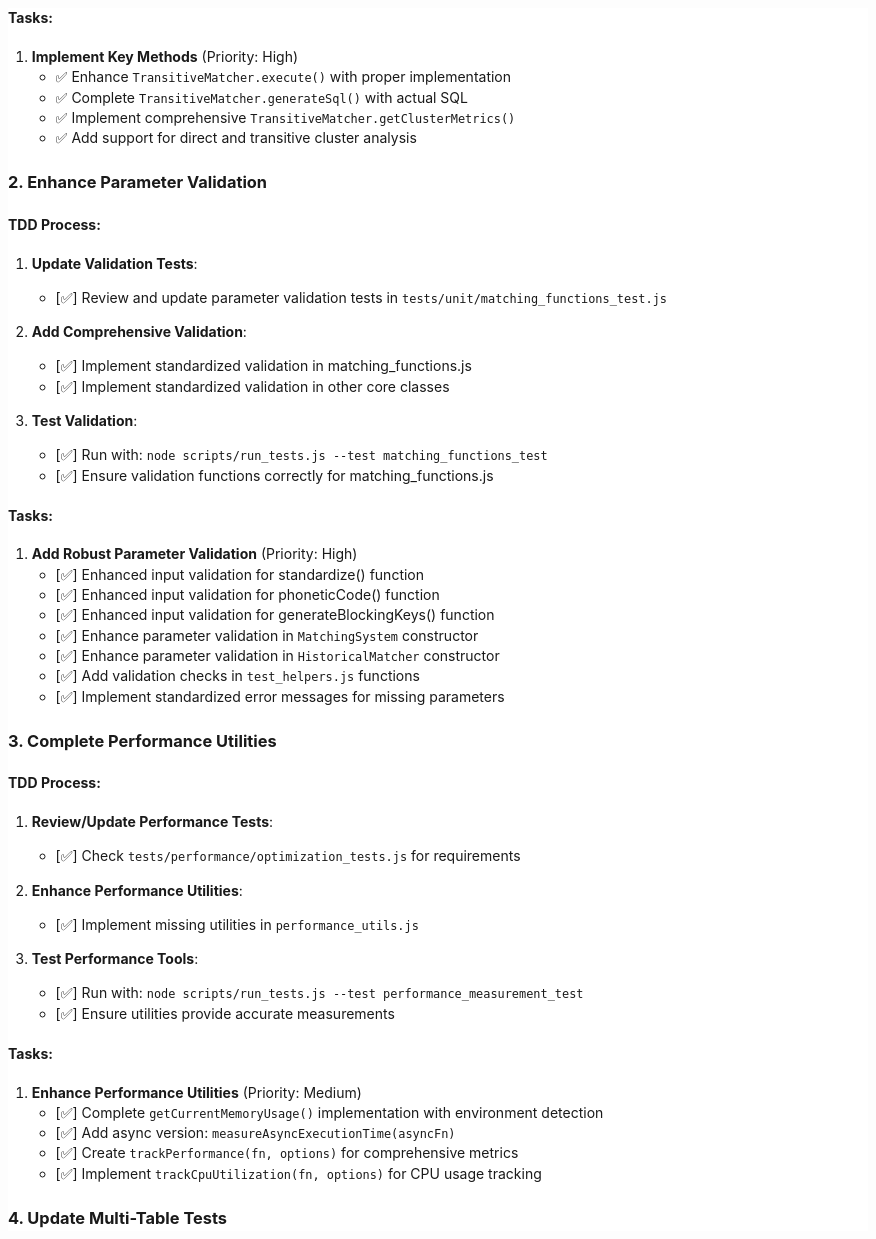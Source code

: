 #### Tasks:
1. **Implement Key Methods** (Priority: High)
   - ✅ Enhance `TransitiveMatcher.execute()` with proper implementation
   - ✅ Complete `TransitiveMatcher.generateSql()` with actual SQL
   - ✅ Implement comprehensive `TransitiveMatcher.getClusterMetrics()`
   - ✅ Add support for direct and transitive cluster analysis

### 2. Enhance Parameter Validation

#### TDD Process:
1. **Update Validation Tests**:
   - [✅] Review and update parameter validation tests in `tests/unit/matching_functions_test.js`
   
2. **Add Comprehensive Validation**:
   - [✅] Implement standardized validation in matching_functions.js
   - [✅] Implement standardized validation in other core classes
   
3. **Test Validation**:
   - [✅] Run with: `node scripts/run_tests.js --test matching_functions_test`
   - [✅] Ensure validation functions correctly for matching_functions.js

#### Tasks:
1. **Add Robust Parameter Validation** (Priority: High)
   - [✅] Enhanced input validation for standardize() function
   - [✅] Enhanced input validation for phoneticCode() function
   - [✅] Enhanced input validation for generateBlockingKeys() function
   - [✅] Enhance parameter validation in `MatchingSystem` constructor
   - [✅] Enhance parameter validation in `HistoricalMatcher` constructor
   - [✅] Add validation checks in `test_helpers.js` functions
   - [✅] Implement standardized error messages for missing parameters

### 3. Complete Performance Utilities

#### TDD Process:
1. **Review/Update Performance Tests**:
   - [✅] Check `tests/performance/optimization_tests.js` for requirements
   
2. **Enhance Performance Utilities**:
   - [✅] Implement missing utilities in `performance_utils.js`
   
3. **Test Performance Tools**:
   - [✅] Run with: `node scripts/run_tests.js --test performance_measurement_test`
   - [✅] Ensure utilities provide accurate measurements

#### Tasks:
1. **Enhance Performance Utilities** (Priority: Medium)
   - [✅] Complete `getCurrentMemoryUsage()` implementation with environment detection
   - [✅] Add async version: `measureAsyncExecutionTime(asyncFn)`
   - [✅] Create `trackPerformance(fn, options)` for comprehensive metrics
   - [✅] Implement `trackCpuUtilization(fn, options)` for CPU usage tracking

### 4. Update Multi-Table Tests
